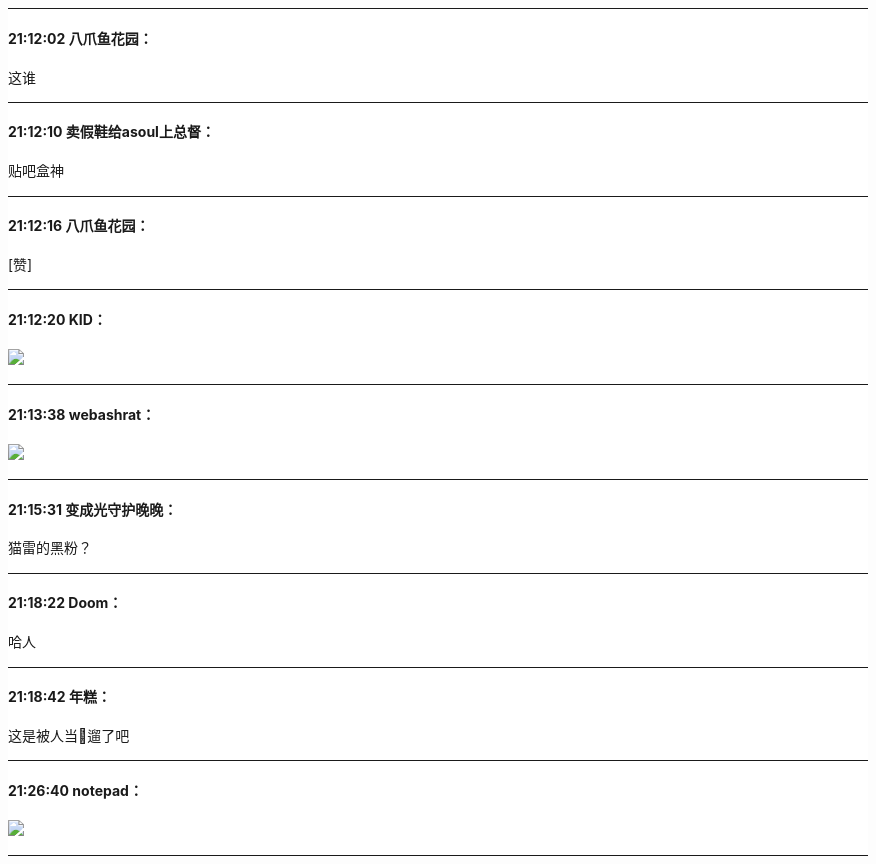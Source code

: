 *****

#### 21:12:02  八爪鱼花园：

这谁

*****

#### 21:12:10  卖假鞋给asoul上总督：

贴吧盒神

*****

#### 21:12:16  八爪鱼花园：

[赞]

*****

#### 21:12:20  KID：

![](http://gchat.qpic.cn/gchatpic_new/851143121/614391357-2999800793-4F9DC96354672DF6A5E20445634E9827/0?term=2")

*****

#### 21:13:38  webashrat：

![](http://gchat.qpic.cn/gchatpic_new/2625239949/614391357-2584132599-1D26EE352637F1A2316018A47252AA22/0?term=2")

*****

#### 21:15:31  变成光守护晚晚：

猫雷的黑粉？

*****

#### 21:18:22  Doom：

哈人

*****

#### 21:18:42  年糕：

这是被人当🐶遛了吧

*****

#### 21:26:40  notepad：

![](http://gchat.qpic.cn/gchatpic_new/976058243/614391357-2334107030-0275A2D8F98C6EC28244DDEE18395CA0/0?term=2")

*****

